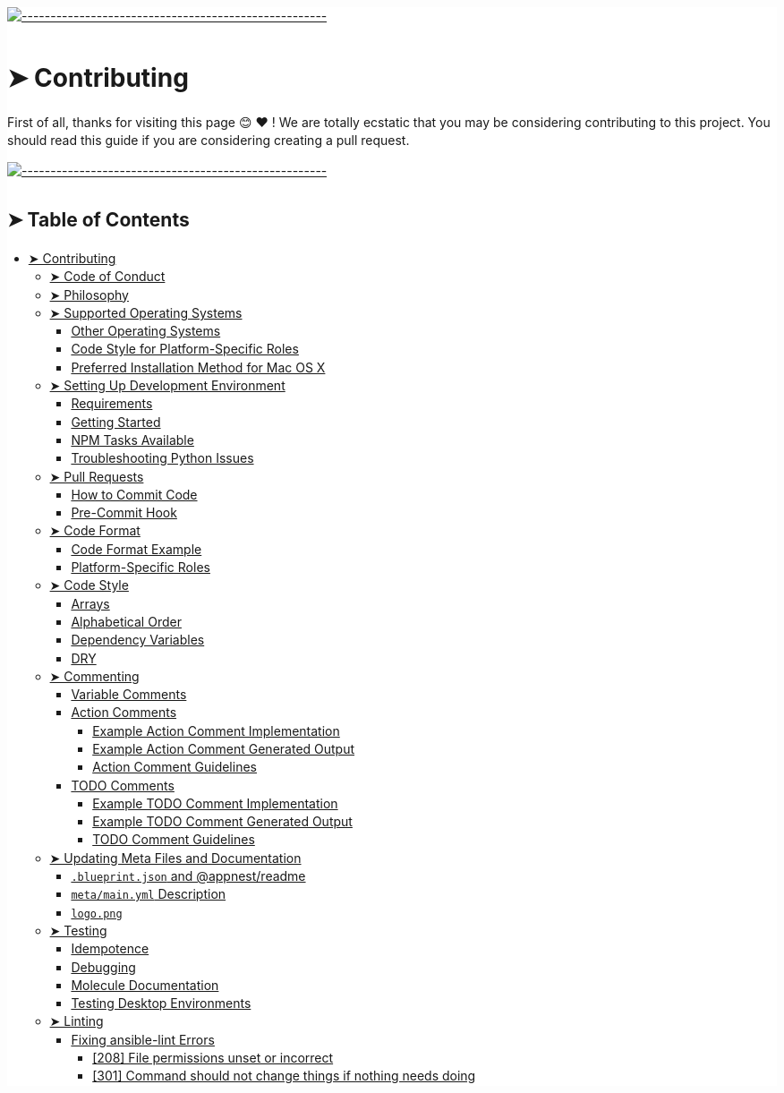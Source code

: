 

[![-----------------------------------------------------](https://raw.githubusercontent.com/andreasbm/readme/master/assets/lines/aqua.png)](#contributing)

# ➤ Contributing

First of all, thanks for visiting this page 😊 ❤️ ! We are totally ecstatic that you may be considering contributing to this project. You should read this guide if you are considering creating a pull request.

[![-----------------------------------------------------](https://raw.githubusercontent.com/andreasbm/readme/master/assets/lines/aqua.png)](#table-of-contents)

## ➤ Table of Contents

- [➤ Contributing](#-contributing)
  - [➤ Code of Conduct](#-code-of-conduct)
  - [➤ Philosophy](#-philosophy)
  - [➤ Supported Operating Systems](#-supported-operating-systems)
    - [Other Operating Systems](#other-operating-systems)
    - [Code Style for Platform-Specific Roles](#code-style-for-platform-specific-roles)
    - [Preferred Installation Method for Mac OS X](#preferred-installation-method-for-mac-os-x)
  - [➤ Setting Up Development Environment](#-setting-up-development-environment)
    - [Requirements](#requirements)
    - [Getting Started](#getting-started)
    - [NPM Tasks Available](#npm-tasks-available)
    - [Troubleshooting Python Issues](#troubleshooting-python-issues)
  - [➤ Pull Requests](#-pull-requests)
    - [How to Commit Code](#how-to-commit-code)
    - [Pre-Commit Hook](#pre-commit-hook)
  - [➤ Code Format](#-code-format)
    - [Code Format Example](#code-format-example)
    - [Platform-Specific Roles](#platform-specific-roles)
  - [➤ Code Style](#-code-style)
    - [Arrays](#arrays)
    - [Alphabetical Order](#alphabetical-order)
    - [Dependency Variables](#dependency-variables)
    - [DRY](#dry)
  - [➤ Commenting](#-commenting)
    - [Variable Comments](#variable-comments)
    - [Action Comments](#action-comments)
      - [Example Action Comment Implementation](#example-action-comment-implementation)
      - [Example Action Comment Generated Output](#example-action-comment-generated-output)
      - [Action Comment Guidelines](#action-comment-guidelines)
    - [TODO Comments](#todo-comments)
      - [Example TODO Comment Implementation](#example-todo-comment-implementation)
      - [Example TODO Comment Generated Output](#example-todo-comment-generated-output)
      - [TODO Comment Guidelines](#todo-comment-guidelines)
  - [➤ Updating Meta Files and Documentation](#-updating-meta-files-and-documentation)
    - [`.blueprint.json` and @appnest/readme](#blueprintjson-and-appnestreadme)
    - [`meta/main.yml` Description](#metamainyml-description)
    - [`logo.png`](#logopng)
  - [➤ Testing](#-testing)
    - [Idempotence](#idempotence)
    - [Debugging](#debugging)
    - [Molecule Documentation](#molecule-documentation)
    - [Testing Desktop Environments](#testing-desktop-environments)
  - [➤ Linting](#-linting)
    - [Fixing ansible-lint Errors](#fixing-ansible-lint-errors)
      - [[208] File permissions unset or incorrect](#208-file-permissions-unset-or-incorrect)
      - [[301] Command should not change things if nothing needs doing](#301-command-should-not-change-things-if-nothing-needs-doing)